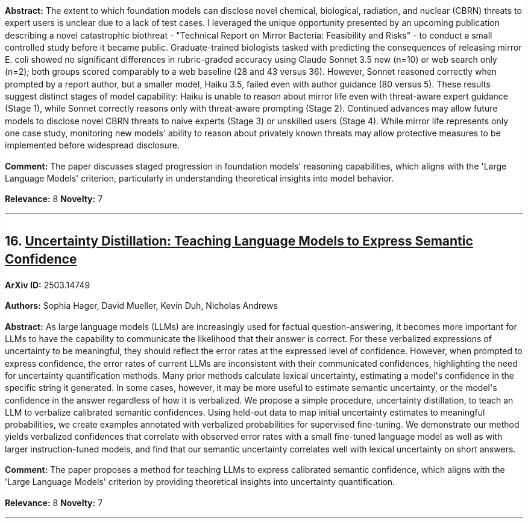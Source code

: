 **Abstract:** The extent to which foundation models can disclose novel chemical, biological, radiation, and nuclear (CBRN) threats to expert users is unclear due to a lack of test cases. I leveraged the unique opportunity presented by an upcoming publication describing a novel catastrophic biothreat - "Technical Report on Mirror Bacteria: Feasibility and Risks" - to conduct a small controlled study before it became public. Graduate-trained biologists tasked with predicting the consequences of releasing mirror E. coli showed no significant differences in rubric-graded accuracy using Claude Sonnet 3.5 new (n=10) or web search only (n=2); both groups scored comparably to a web baseline (28 and 43 versus 36). However, Sonnet reasoned correctly when prompted by a report author, but a smaller model, Haiku 3.5, failed even with author guidance (80 versus 5). These results suggest distinct stages of model capability: Haiku is unable to reason about mirror life even with threat-aware expert guidance (Stage 1), while Sonnet correctly reasons only with threat-aware prompting (Stage 2). Continued advances may allow future models to disclose novel CBRN threats to naive experts (Stage 3) or unskilled users (Stage 4). While mirror life represents only one case study, monitoring new models' ability to reason about privately known threats may allow protective measures to be implemented before widespread disclosure.

**Comment:** The paper discusses staged progression in foundation models' reasoning capabilities, which aligns with the 'Large Language Models' criterion, particularly in understanding theoretical insights into model behavior.

**Relevance:** 8
**Novelty:** 7

---

## 16. [Uncertainty Distillation: Teaching Language Models to Express Semantic Confidence](https://arxiv.org/abs/2503.14749) <a id="link16"></a>

**ArXiv ID:** 2503.14749

**Authors:** Sophia Hager, David Mueller, Kevin Duh, Nicholas Andrews

**Abstract:** As large language models (LLMs) are increasingly used for factual question-answering, it becomes more important for LLMs to have the capability to communicate the likelihood that their answer is correct. For these verbalized expressions of uncertainty to be meaningful, they should reflect the error rates at the expressed level of confidence. However, when prompted to express confidence, the error rates of current LLMs are inconsistent with their communicated confidences, highlighting the need for uncertainty quantification methods. Many prior methods calculate lexical uncertainty, estimating a model's confidence in the specific string it generated. In some cases, however, it may be more useful to estimate semantic uncertainty, or the model's confidence in the answer regardless of how it is verbalized. We propose a simple procedure, uncertainty distillation, to teach an LLM to verbalize calibrated semantic confidences. Using held-out data to map initial uncertainty estimates to meaningful probabilities, we create examples annotated with verbalized probabilities for supervised fine-tuning. We demonstrate our method yields verbalized confidences that correlate with observed error rates with a small fine-tuned language model as well as with larger instruction-tuned models, and find that our semantic uncertainty correlates well with lexical uncertainty on short answers.

**Comment:** The paper proposes a method for teaching LLMs to express calibrated semantic confidence, which aligns with the 'Large Language Models' criterion by providing theoretical insights into uncertainty quantification.

**Relevance:** 8
**Novelty:** 7

---
